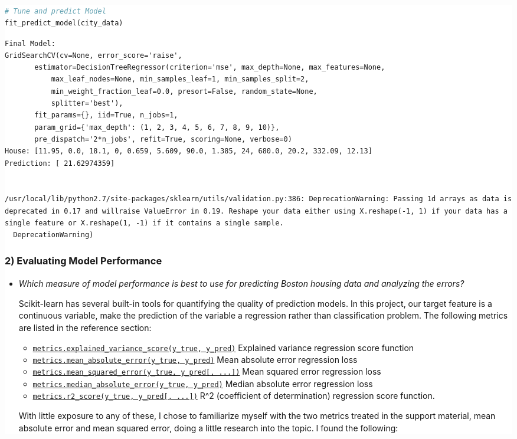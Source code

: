 

```python
# Tune and predict Model
fit_predict_model(city_data)
```

    Final Model: 
    GridSearchCV(cv=None, error_score='raise',
           estimator=DecisionTreeRegressor(criterion='mse', max_depth=None, max_features=None,
               max_leaf_nodes=None, min_samples_leaf=1, min_samples_split=2,
               min_weight_fraction_leaf=0.0, presort=False, random_state=None,
               splitter='best'),
           fit_params={}, iid=True, n_jobs=1,
           param_grid={'max_depth': (1, 2, 3, 4, 5, 6, 7, 8, 9, 10)},
           pre_dispatch='2*n_jobs', refit=True, scoring=None, verbose=0)
    House: [11.95, 0.0, 18.1, 0, 0.659, 5.609, 90.0, 1.385, 24, 680.0, 20.2, 332.09, 12.13]
    Prediction: [ 21.62974359]


    /usr/local/lib/python2.7/site-packages/sklearn/utils/validation.py:386: DeprecationWarning: Passing 1d arrays as data is deprecated in 0.17 and willraise ValueError in 0.19. Reshape your data either using X.reshape(-1, 1) if your data has a single feature or X.reshape(1, -1) if it contains a single sample.
      DeprecationWarning)


### 2) Evaluating Model Performance

- *Which measure of model performance is best to use for predicting Boston housing data and analyzing the errors?* 

  Scikit-learn has several built-in tools for quantifying the quality of prediction models. In this project, our target feature is a continuous variable, make the prediction of the variable a regression rather than classification problem. The following metrics are listed in the reference section:
    
    - [`metrics.explained_variance_score(y_true, y_pred)`](http://scikit-learn.org/stable/modules/generated/sklearn.metrics.explained_variance_score.html#sklearn.metrics.explained_variance_score)	Explained variance regression score function
    - [`metrics.mean_absolute_error(y_true, y_pred)`](http://scikit-learn.org/stable/modules/generated/sklearn.metrics.mean_absolute_error.html#sklearn.metrics.mean_absolute_error)	Mean absolute error regression loss
    - [`metrics.mean_squared_error(y_true, y_pred[, ...])`](http://scikit-learn.org/stable/modules/generated/sklearn.metrics.mean_squared_error.html#sklearn.metrics.mean_squared_error)	Mean squared error regression loss
    - [`metrics.median_absolute_error(y_true, y_pred)`](http://scikit-learn.org/stable/modules/generated/sklearn.metrics.median_absolute_error.html#sklearn.metrics.median_absolute_error)	Median absolute error regression loss
    - [`metrics.r2_score(y_true, y_pred[, ...])`](http://scikit-learn.org/stable/modules/generated/sklearn.metrics.r2_score.html#sklearn.metrics.r2_score)	R^2 (coefficient of determination) regression score function.  
   
  With little exposure to any of these, I chose to familiarize myself with the two metrics treated in the support material, mean absolute error and mean squared error, doing a little research into the topic. I found the following:
  

[^Chai]: Chai, Tianfeng, and Roland R. Draxler. "Root mean square error (RMSE) or mean absolute error (MAE)?–Arguments against avoiding RMSE in the literature." Geoscientific Model Development 7.3 (2014): 1247-1250.
[^rnau]: http://people.duke.edu/~rnau/compare.htm
[^Hyndmand_Koehler]: Hyndman, Rob J., and Anne B. Koehler. "Another look at measures of forecast accuracy." International journal of forecasting 22.4 (2006): 679-688.